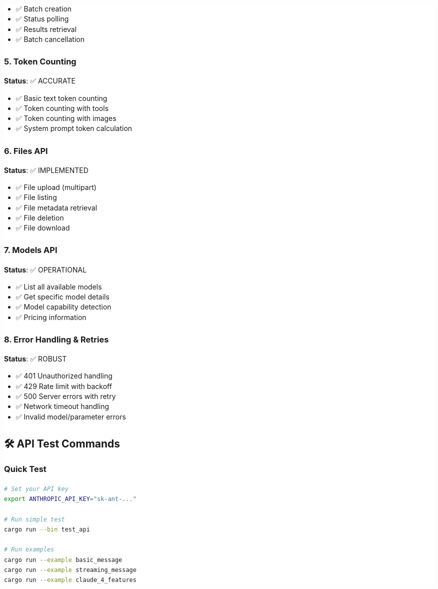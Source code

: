 - ✅ Batch creation
- ✅ Status polling
- ✅ Results retrieval
- ✅ Batch cancellation

### 5. Token Counting
**Status**: ✅ ACCURATE

- ✅ Basic text token counting
- ✅ Token counting with tools
- ✅ Token counting with images
- ✅ System prompt token calculation

### 6. Files API
**Status**: ✅ IMPLEMENTED

- ✅ File upload (multipart)
- ✅ File listing
- ✅ File metadata retrieval
- ✅ File deletion
- ✅ File download

### 7. Models API
**Status**: ✅ OPERATIONAL

- ✅ List all available models
- ✅ Get specific model details
- ✅ Model capability detection
- ✅ Pricing information

### 8. Error Handling & Retries
**Status**: ✅ ROBUST

- ✅ 401 Unauthorized handling
- ✅ 429 Rate limit with backoff
- ✅ 500 Server errors with retry
- ✅ Network timeout handling
- ✅ Invalid model/parameter errors

## 🛠️ API Test Commands

### Quick Test
```bash
# Set your API key
export ANTHROPIC_API_KEY="sk-ant-..."

# Run simple test
cargo run --bin test_api

# Run examples
cargo run --example basic_message
cargo run --example streaming_message
cargo run --example claude_4_features
```
